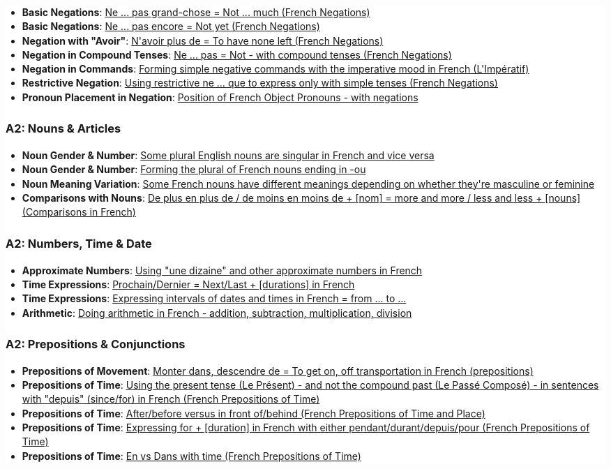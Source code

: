 - **Basic Negations**: [Ne ... pas grand-chose = Not ... much (French Negations)](https://french.kwiziq.com/revision/grammar/how-to-use-ne-pas-grand-chose-not-much-negative-expressions)
- **Basic Negations**: [Ne ... pas encore = Not yet (French Negations)](https://french.kwiziq.com/revision/grammar/how-to-express-not-yet-ne-pas-encore)
- **Negation with "Avoir"**: [N'avoir plus de = To have none left (French Negations)](https://french.kwiziq.com/revision/grammar/n-avoir-plus-de-to-have-none-left)
- **Negation in Compound Tenses**: [Ne ... pas = Not - with compound tenses (French Negations)](https://french.kwiziq.com/revision/grammar/how-to-use-ne-pas-with-compound-tenses-negation)
- **Negation in Commands**: [Forming simple negative commands with the imperative mood in French (L'Impératif)](https://french.kwiziq.com/revision/grammar/how-to-form-simple-negative-commands-imperatif)
- **Restrictive Negation**: [Using restrictive ne … que to express only with simple tenses (French Negations)](https://french.kwiziq.com/revision/grammar/how-to-use-restrictive-ne-que-with-simple-tenses-to-express-only-negative-expressions)
- **Pronoun Placement in Negation**: [Position of French Object Pronouns - with negations](https://french.kwiziq.com/revision/grammar/position-of-object-pronouns-in-negative-sentences-direct-and-indirect-pronouns)

### A2: Nouns & Articles

- **Noun Gender & Number**: [Some plural English nouns are singular in French and vice versa](https://french.kwiziq.com/revision/grammar/how-some-plural-nouns-in-english-are-singular-in-french-and-vice-versa)
- **Noun Gender & Number**: [Forming the plural of French nouns ending in -ou](https://french.kwiziq.com/revision/grammar/how-to-form-the-plural-form-of-nouns-ending-in-ou)
- **Noun Meaning Variation**: [Some French nouns have different meanings depending on whether they're masculine or feminine](https://french.kwiziq.com/revision/grammar/some-common-nouns-change-meaning-whether-theyre-masculine-or-feminine)
- **Comparisons with Nouns**: [De plus en plus de / de moins en moins de + [nom] = more and more / less and less + [nouns] (Comparisons in French)](https://french.kwiziq.com/revision/grammar/how-to-say-more-and-more-less-and-less-nouns-de-plus-en-plus-de-de-moins-en-moins-de-comparisons)

### A2: Numbers, Time & Date

- **Approximate Numbers**: [Using "une dizaine" and other approximate numbers in French](https://french.kwiziq.com/revision/grammar/how-to-make-approximate-numbers-such-as-une-dizaine-ten-or-so)
- **Time Expressions**: [Prochain/Dernier = Next/Last + [durations] in French](https://french.kwiziq.com/revision/grammar/how-to-express-next-last-with-durations-prochain-dernier)
- **Time Expressions**: [Expressing intervals of dates and times in French = from ... to ...](https://french.kwiziq.com/revision/grammar/how-to-say-from-to-dates-and-times)
- **Arithmetic**: [Doing arithmetic in French - addition, subtraction, multiplication, division](https://french.kwiziq.com/revision/grammar/numbers-how-to-do-arithmetic-additions-subtractions-multiplications-divisions)

### A2: Prepositions & Conjunctions

- **Prepositions of Movement**: [Monter dans, descendre de = To get on, off transportation in French (prepositions)](https://french.kwiziq.com/revision/grammar/how-to-say-to-get-on-or-to-get-off-transport-monter-embarquer-dans-descendre-debarquer-de-prepositions)
- **Prepositions of Time**: [Using the present tense (Le Présent) - and not the compound past (Le Passé Composé) - in sentences with "depuis" (since/for) in French (French Prepositions of Time)](https://french.kwiziq.com/revision/grammar/how-you-use-depuis-since-for-with-le-present-and-not-le-passe-compose-prepositions-of-time)
- **Prepositions of Time**: [After/before versus in front of/behind (French Prepositions of Time and Place)](https://french.kwiziq.com/revision/grammar/prepositions-of-time-how-to-say-after-and-before)
- **Prepositions of Time**: [Expressing for + [duration] in French with either pendant/durant/depuis/pour (French Prepositions of Time)](https://french.kwiziq.com/revision/grammar/expressing-for-duration-with-either-pendant-durant-depuis-or-pour)
- **Prepositions of Time**: [En vs Dans with time (French Prepositions of Time)](https://french.kwiziq.com/revision/grammar/talking-about-time-when-to-use-en-versus-dans-prepositions-of-time)
